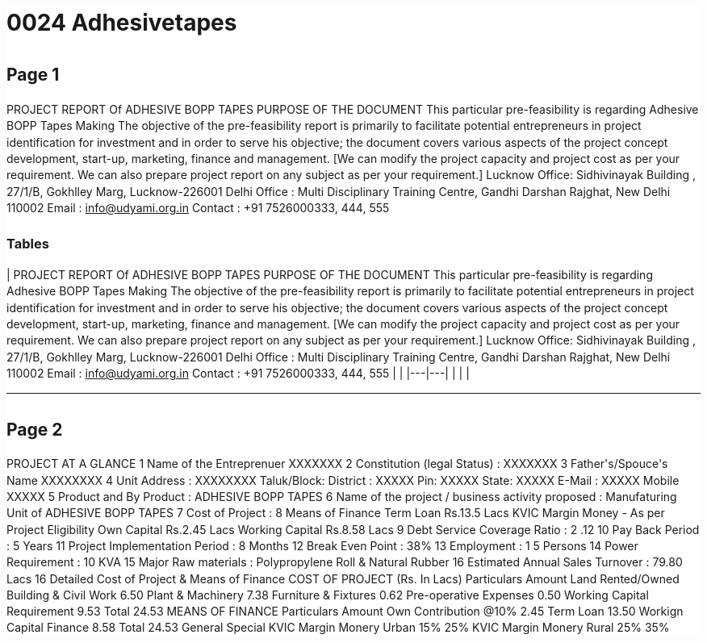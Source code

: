 # 0024 Adhesivetapes

## Page 1

PROJECT REPORT Of ADHESIVE BOPP TAPES PURPOSE OF THE DOCUMENT This particular pre-feasibility is regarding Adhesive BOPP Tapes Making The objective of the pre-feasibility report is primarily to facilitate potential entrepreneurs in project identification for investment and in order to serve his objective; the document covers various aspects of the project concept development, start-up, marketing, finance and management. [We can modify the project capacity and project cost as per your requirement. We can also prepare project report on any subject as per your requirement.] Lucknow Office: Sidhivinayak Building , 27/1/B, Gokhlley Marg, Lucknow-226001 Delhi Office : Multi Disciplinary Training Centre, Gandhi Darshan Rajghat, New Delhi 110002 Email : info@udyami.org.in Contact : +91 7526000333, 444, 555

### Tables

| PROJECT REPORT
Of
ADHESIVE BOPP TAPES
PURPOSE OF THE DOCUMENT
This particular pre-feasibility is regarding Adhesive BOPP Tapes Making
The objective of the pre-feasibility report is primarily to facilitate potential entrepreneurs in project
identification for investment and in order to serve his objective; the document covers various aspects
of the project concept development, start-up, marketing, finance and management.
[We can modify the project capacity and project cost as per your requirement. We can also prepare
project report on any subject as per your requirement.]
Lucknow Office: Sidhivinayak Building ,
27/1/B, Gokhlley Marg, Lucknow-226001
Delhi Office : Multi Disciplinary Training
Centre, Gandhi Darshan Rajghat,
New Delhi 110002
Email : info@udyami.org.in
Contact : +91 7526000333, 444, 555 |  |
|---|---|
|  |  |

---

## Page 2

PROJECT AT A GLANCE 1 Name of the Entreprenuer XXXXXXX 2 Constitution (legal Status) : XXXXXXX 3 Father's/Spouce's Name XXXXXXXX 4 Unit Address : XXXXXXXX Taluk/Block: District : XXXXX Pin: XXXXX State: XXXXX E-Mail : XXXXX Mobile XXXXX 5 Product and By Product : ADHESIVE BOPP TAPES 6 Name of the project / business activity proposed : Manufaturing Unit of ADHESIVE BOPP TAPES 7 Cost of Project : 8 Means of Finance Term Loan Rs.13.5 Lacs KVIC Margin Money - As per Project Eligibility Own Capital Rs.2.45 Lacs Working Capital Rs.8.58 Lacs 9 Debt Service Coverage Ratio : 2 .12 10 Pay Back Period : 5 Years 11 Project Implementation Period : 8 Months 12 Break Even Point : 38% 13 Employment : 1 5 Persons 14 Power Requirement : 10 KVA 15 Major Raw materials : Polypropylene Roll & Natural Rubber 16 Estimated Annual Sales Turnover : 79.80 Lacs 16 Detailed Cost of Project & Means of Finance COST OF PROJECT (Rs. In Lacs) Particulars Amount Land Rented/Owned Building & Civil Work 6.50 Plant & Machinery 7.38 Furniture & Fixtures 0.62 Pre-operative Expenses 0.50 Working Capital Requirement 9.53 Total 24.53 MEANS OF FINANCE Particulars Amount Own Contribution @10% 2.45 Term Loan 13.50 Workign Capital Finance 8.58 Total 24.53 General Special KVIC Margin Monery Urban 15% 25% KVIC Margin Monery Rural 25% 35%
